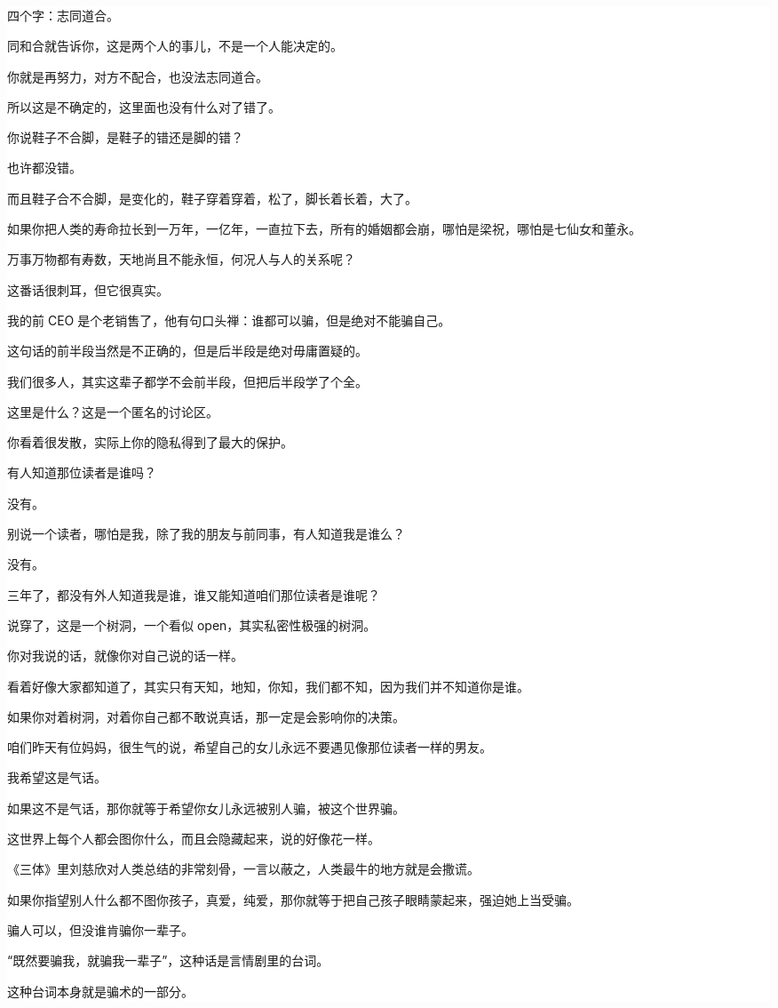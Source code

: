 四个字：志同道合。

同和合就告诉你，这是两个人的事儿，不是一个人能决定的。

你就是再努力，对方不配合，也没法志同道合。

所以这是不确定的，这里面也没有什么对了错了。

你说鞋子不合脚，是鞋子的错还是脚的错？

也许都没错。

而且鞋子合不合脚，是变化的，鞋子穿着穿着，松了，脚长着长着，大了。

如果你把人类的寿命拉长到一万年，一亿年，一直拉下去，所有的婚姻都会崩，哪怕是梁祝，哪怕是七仙女和董永。

万事万物都有寿数，天地尚且不能永恒，何况人与人的关系呢？

这番话很刺耳，但它很真实。

我的前 CEO 是个老销售了，他有句口头禅：谁都可以骗，但是绝对不能骗自己。

这句话的前半段当然是不正确的，但是后半段是绝对毋庸置疑的。

我们很多人，其实这辈子都学不会前半段，但把后半段学了个全。

这里是什么？这是一个匿名的讨论区。

你看着很发散，实际上你的隐私得到了最大的保护。

有人知道那位读者是谁吗？

没有。

别说一个读者，哪怕是我，除了我的朋友与前同事，有人知道我是谁么？

没有。 

三年了，都没有外人知道我是谁，谁又能知道咱们那位读者是谁呢？

说穿了，这是一个树洞，一个看似 open，其实私密性极强的树洞。

你对我说的话，就像你对自己说的话一样。

看着好像大家都知道了，其实只有天知，地知，你知，我们都不知，因为我们并不知道你是谁。

如果你对着树洞，对着你自己都不敢说真话，那一定是会影响你的决策。

咱们昨天有位妈妈，很生气的说，希望自己的女儿永远不要遇见像那位读者一样的男友。

我希望这是气话。

如果这不是气话，那你就等于希望你女儿永远被别人骗，被这个世界骗。

这世界上每个人都会图你什么，而且会隐藏起来，说的好像花一样。

《三体》里刘慈欣对人类总结的非常刻骨，一言以蔽之，人类最牛的地方就是会撒谎。

如果你指望别人什么都不图你孩子，真爱，纯爱，那你就等于把自己孩子眼睛蒙起来，强迫她上当受骗。 

骗人可以，但没谁肯骗你一辈子。

“既然要骗我，就骗我一辈子”，这种话是言情剧里的台词。

这种台词本身就是骗术的一部分。
